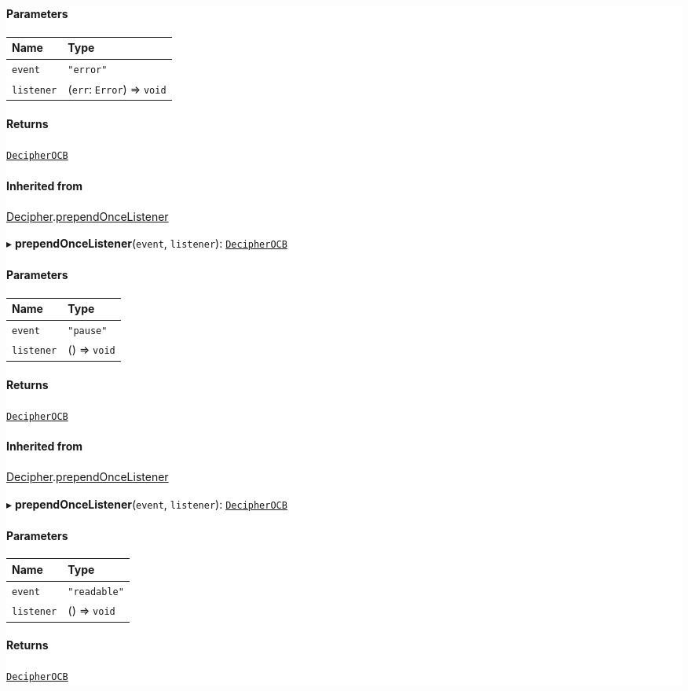 #### Parameters

| Name | Type |
| :------ | :------ |
| `event` | ``"error"`` |
| `listener` | (`err`: `Error`) => `void` |

#### Returns

[`DecipherOCB`](https://github.com/oven-sh/bun-types/blob/master/api-docs/interfaces/crypto_.DecipherOCB.md)

#### Inherited from

[Decipher](https://github.com/oven-sh/bun-types/blob/master/api-docs/classes/crypto_.Decipher.md).[prependOnceListener](https://github.com/oven-sh/bun-types/blob/master/api-docs/classes/crypto_.Decipher.md#prependoncelistener)

▸ **prependOnceListener**(`event`, `listener`): [`DecipherOCB`](https://github.com/oven-sh/bun-types/blob/master/api-docs/interfaces/crypto_.DecipherOCB.md)

#### Parameters

| Name | Type |
| :------ | :------ |
| `event` | ``"pause"`` |
| `listener` | () => `void` |

#### Returns

[`DecipherOCB`](https://github.com/oven-sh/bun-types/blob/master/api-docs/interfaces/crypto_.DecipherOCB.md)

#### Inherited from

[Decipher](https://github.com/oven-sh/bun-types/blob/master/api-docs/classes/crypto_.Decipher.md).[prependOnceListener](https://github.com/oven-sh/bun-types/blob/master/api-docs/classes/crypto_.Decipher.md#prependoncelistener)

▸ **prependOnceListener**(`event`, `listener`): [`DecipherOCB`](https://github.com/oven-sh/bun-types/blob/master/api-docs/interfaces/crypto_.DecipherOCB.md)

#### Parameters

| Name | Type |
| :------ | :------ |
| `event` | ``"readable"`` |
| `listener` | () => `void` |

#### Returns

[`DecipherOCB`](https://github.com/oven-sh/bun-types/blob/master/api-docs/interfaces/crypto_.DecipherOCB.md)
